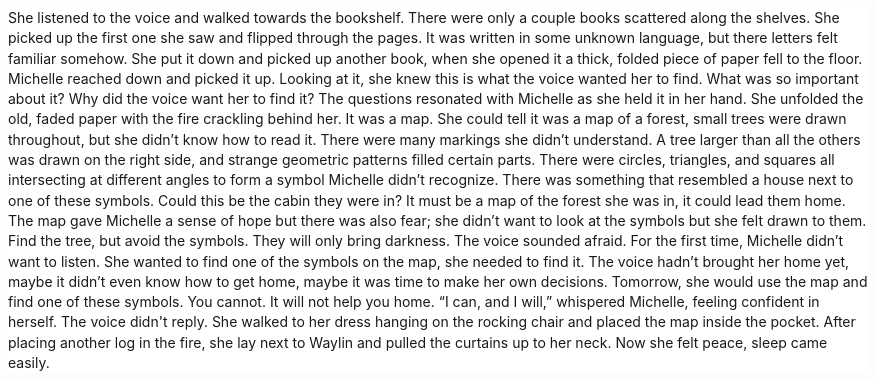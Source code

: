 She listened to the voice and walked towards the bookshelf. There were only a couple books scattered along the shelves. She picked up the first one she saw and flipped through the pages. It was written in some unknown language, but there letters felt familiar somehow. She put it down and picked up another book, when she opened it a thick, folded piece of paper fell to the floor.
Michelle reached down and picked it up. Looking at it, she knew this is what the voice wanted her to find. What was so important about it? Why did the voice want her to find it? The questions resonated with Michelle as she held it in her hand.
She unfolded the old, faded paper with the fire crackling behind her. It was a map. She could tell it was a map of a forest, small trees were drawn throughout, but she didn’t know how to read it. There were many markings she didn’t understand. A tree larger than all the others was drawn on the right side, and strange geometric patterns filled certain parts. There were circles, triangles, and squares all intersecting at different angles to form a symbol Michelle didn’t recognize. There was something that resembled a house next to one of these symbols. Could this be the cabin they were in? It must be a map of the forest she was in, it could lead them home.
The map gave Michelle a sense of hope but there was also fear; she didn’t want to look at the symbols but she felt drawn to them.
Find the tree, but avoid the symbols. They will only bring darkness.
The voice sounded afraid. For the first time, Michelle didn’t want to listen. She wanted to find one of the symbols on the map, she needed to find it. The voice hadn’t brought her home yet, maybe it didn’t even know how to get home, maybe it was time to make her own decisions. Tomorrow, she would use the map and find one of these symbols.
You cannot. It will not help you home.
“I can, and I will,” whispered Michelle, feeling confident in herself. The voice didn't reply.
She walked to her dress hanging on the rocking chair and placed the map inside the pocket. After placing another log in the fire, she lay next to Waylin and pulled the curtains up to her neck. Now she felt peace, sleep came easily.
